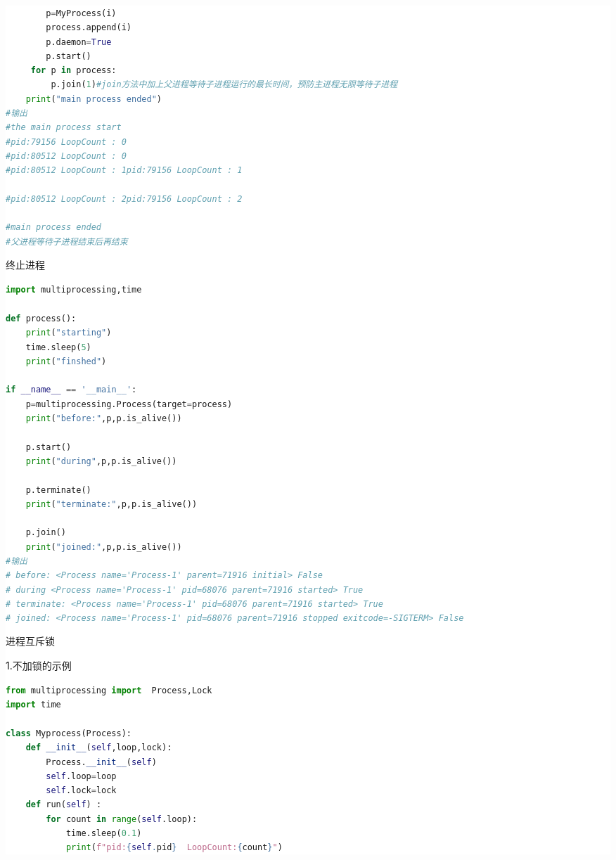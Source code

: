 ```python
        p=MyProcess(i)
        process.append(i)
        p.daemon=True
        p.start()
     for p in process:
         p.join(1)#join方法中加上父进程等待子进程运行的最长时间，预防主进程无限等待子进程
    print("main process ended")
#输出
#the main process start
#pid:79156 LoopCount : 0
#pid:80512 LoopCount : 0
#pid:80512 LoopCount : 1pid:79156 LoopCount : 1

#pid:80512 LoopCount : 2pid:79156 LoopCount : 2

#main process ended
#父进程等待子进程结束后再结束
```

终止进程

```python
import multiprocessing,time

def process():
    print("starting")
    time.sleep(5)
    print("finshed")

if __name__ == '__main__':
    p=multiprocessing.Process(target=process)
    print("before:",p,p.is_alive())

    p.start()
    print("during",p,p.is_alive())

    p.terminate()
    print("terminate:",p,p.is_alive())

    p.join()
    print("joined:",p,p.is_alive())
#输出
# before: <Process name='Process-1' parent=71916 initial> False
# during <Process name='Process-1' pid=68076 parent=71916 started> True
# terminate: <Process name='Process-1' pid=68076 parent=71916 started> True
# joined: <Process name='Process-1' pid=68076 parent=71916 stopped exitcode=-SIGTERM> False
```

进程互斥锁

1.不加锁的示例

```python
from multiprocessing import  Process,Lock
import time

class Myprocess(Process):
    def __init__(self,loop,lock):
        Process.__init__(self)
        self.loop=loop
        self.lock=lock
    def run(self) :
        for count in range(self.loop):
            time.sleep(0.1)
            print(f"pid:{self.pid}  LoopCount:{count}")

```